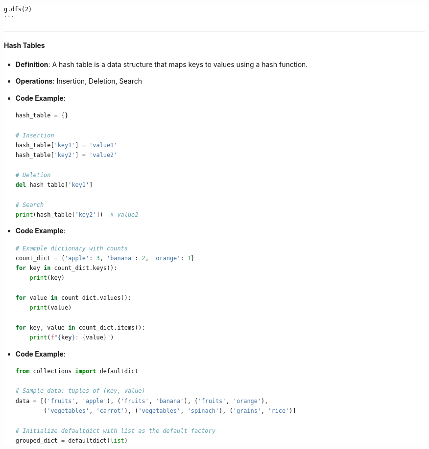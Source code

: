     g.dfs(2)
    ```
---

#### Hash Tables
- **Definition**: A hash table is a data structure that maps keys to values using a hash function.
- **Operations**: Insertion, Deletion, Search
- **Code Example**:
    ```python
    hash_table = {}

    # Insertion
    hash_table['key1'] = 'value1'
    hash_table['key2'] = 'value2'

    # Deletion
    del hash_table['key1']

    # Search
    print(hash_table['key2'])  # value2
    ```

- **Code Example**:
    ```python
    # Example dictionary with counts
    count_dict = {'apple': 3, 'banana': 2, 'orange': 1}
    for key in count_dict.keys():
        print(key)

    for value in count_dict.values():
        print(value)

    for key, value in count_dict.items():
        print(f"{key}: {value}")
    ```

- **Code Example**:
    ```python
    from collections import defaultdict

    # Sample data: tuples of (key, value)
    data = [('fruits', 'apple'), ('fruits', 'banana'), ('fruits', 'orange'),
            ('vegetables', 'carrot'), ('vegetables', 'spinach'), ('grains', 'rice')]

    # Initialize defaultdict with list as the default_factory
    grouped_dict = defaultdict(list)
